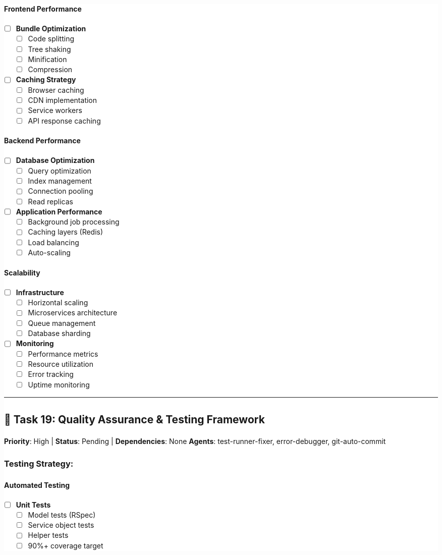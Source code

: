 #### Frontend Performance
- [ ] **Bundle Optimization**
  - [ ] Code splitting
  - [ ] Tree shaking
  - [ ] Minification
  - [ ] Compression

- [ ] **Caching Strategy**
  - [ ] Browser caching
  - [ ] CDN implementation
  - [ ] Service workers
  - [ ] API response caching

#### Backend Performance
- [ ] **Database Optimization**
  - [ ] Query optimization
  - [ ] Index management
  - [ ] Connection pooling
  - [ ] Read replicas

- [ ] **Application Performance**
  - [ ] Background job processing
  - [ ] Caching layers (Redis)
  - [ ] Load balancing
  - [ ] Auto-scaling

#### Scalability
- [ ] **Infrastructure**
  - [ ] Horizontal scaling
  - [ ] Microservices architecture
  - [ ] Queue management
  - [ ] Database sharding

- [ ] **Monitoring**
  - [ ] Performance metrics
  - [ ] Resource utilization
  - [ ] Error tracking
  - [ ] Uptime monitoring

---

## 🔲 Task 19: Quality Assurance & Testing Framework
**Priority**: High | **Status**: Pending | **Dependencies**: None
**Agents**: test-runner-fixer, error-debugger, git-auto-commit

### Testing Strategy:

#### Automated Testing
- [ ] **Unit Tests**
  - [ ] Model tests (RSpec)
  - [ ] Service object tests
  - [ ] Helper tests
  - [ ] 90%+ coverage target
